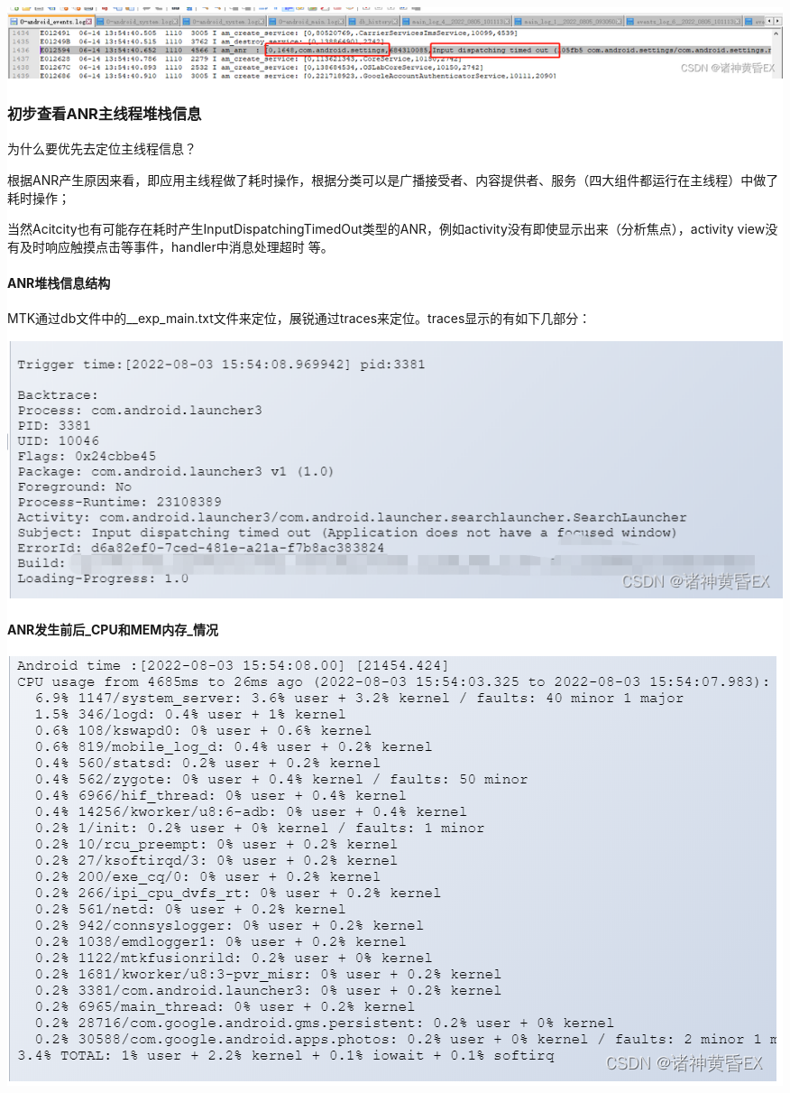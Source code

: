 <img src="/public/zimage/system/android/10_anr/7.png"  />


### 初步查看ANR主线程堆栈信息

为什么要优先去定位主线程信息？

根据ANR产生原因来看，即应用主线程做了耗时操作，根据分类可以是广播接受者、内容提供者、服务（四大组件都运行在主线程）中做了耗时操作；

当然Acitcity也有可能存在耗时产生InputDispatchingTimedOut类型的ANR，例如activity没有即使显示出来（分析焦点），activity view没有及时响应触摸点击等事件，handler中消息处理超时 等。


####   ANR堆栈信息结构

MTK通过db文件中的__exp_main.txt文件来定位，展锐通过traces来定位。traces显示的有如下几部分：

<img src="/public/zimage/system/android/10_anr/8.png"  />


####   ANR发生前后_CPU和MEM内存_情况


<img src="/public/zimage/system/android/10_anr/9.png"  />
